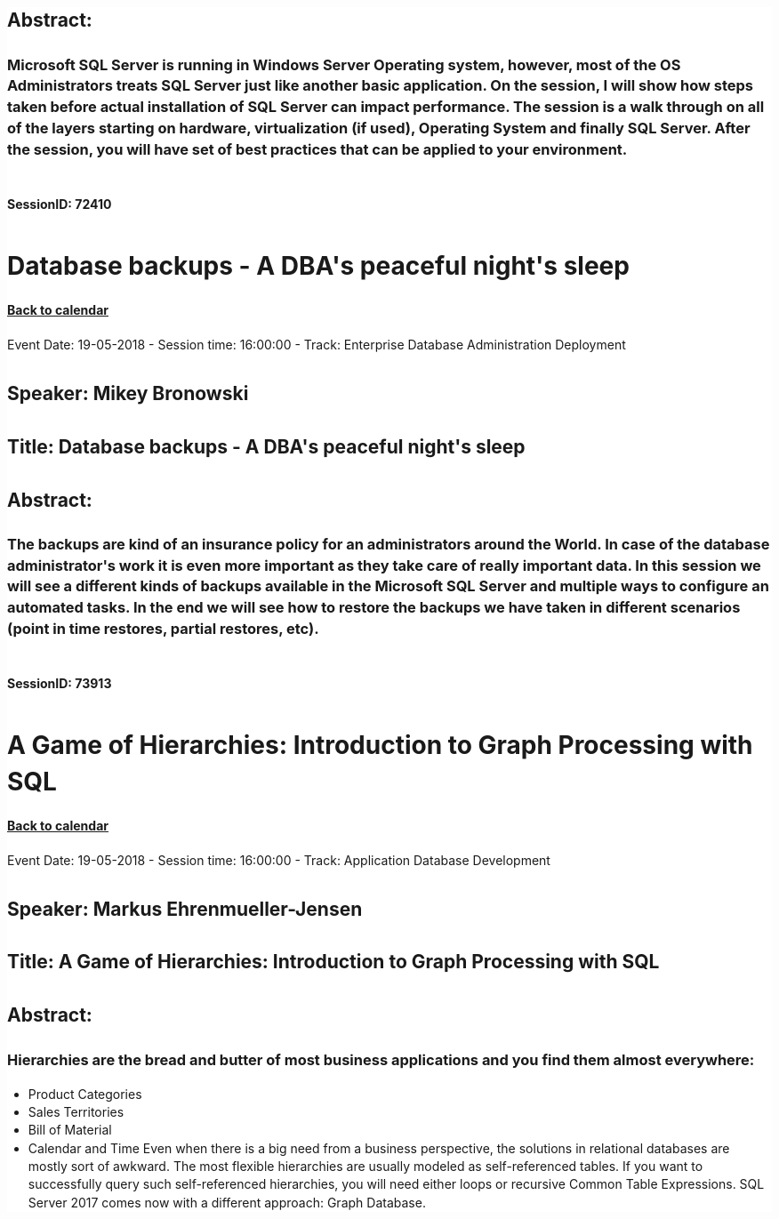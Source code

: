 ## Abstract:
### Microsoft SQL Server is running in Windows Server Operating system, however, most of the OS Administrators treats SQL Server just like another basic application. On the session, I will show how steps taken before actual installation of SQL Server can impact performance. The session is a walk through on all of the layers starting on hardware, virtualization (if used), Operating System and finally SQL Server. After the session, you will have set of best practices that can be applied to your environment.
#  
#### SessionID: 72410
# Database backups - A DBA's peaceful night's sleep
#### [Back to calendar](#SQLSaturday-#739-Kyiv-2018)
Event Date: 19-05-2018 - Session time: 16:00:00 - Track: Enterprise Database Administration  Deployment
## Speaker: Mikey Bronowski
## Title: Database backups - A DBA's peaceful night's sleep
## Abstract:
### The backups are kind of an insurance policy for an administrators around the World. In case of the database administrator's work it is even more important as they take care of really important data. In this session we will see a different kinds of backups available in the Microsoft SQL Server and multiple ways to configure an automated tasks. In the end we will see how to restore the  backups we have taken in different scenarios (point in time restores, partial restores, etc).
#  
#### SessionID: 73913
# A Game of Hierarchies: Introduction to Graph Processing with SQL
#### [Back to calendar](#SQLSaturday-#739-Kyiv-2018)
Event Date: 19-05-2018 - Session time: 16:00:00 - Track: Application  Database Development
## Speaker: Markus Ehrenmueller-Jensen
## Title: A Game of Hierarchies: Introduction to Graph Processing with SQL
## Abstract:
### Hierarchies are the bread and butter of most business applications and you find them almost everywhere:
* Product Categories
* Sales Territories
* Bill of Material
* Calendar and Time
Even when there is a big need from a business perspective, the solutions in relational databases are mostly sort of awkward. The most flexible hierarchies are usually modeled as self-referenced tables. If you want to successfully query such self-referenced hierarchies, you will need either loops or recursive Common Table Expressions. SQL Server 2017 comes now with a different approach: Graph Database. 
